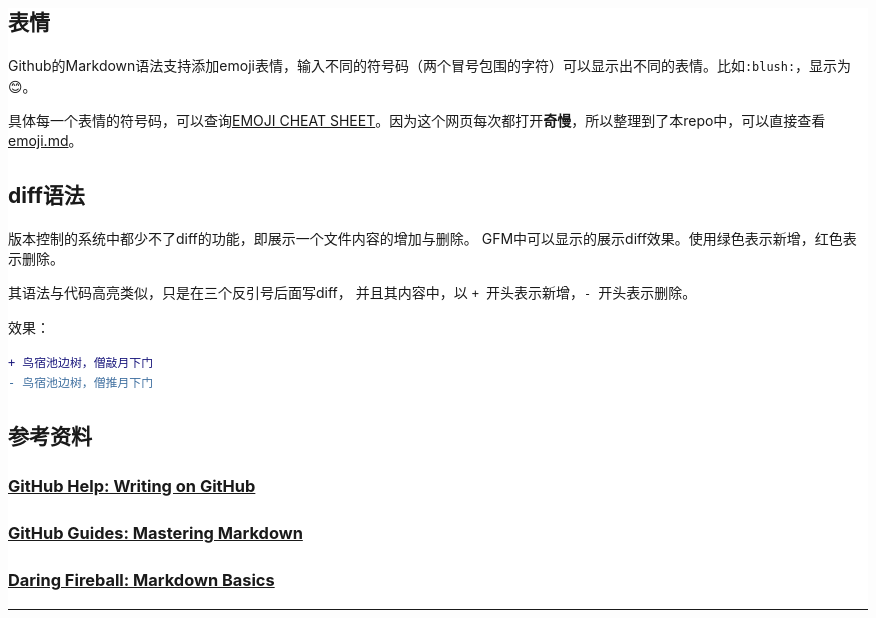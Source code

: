 ## 表情
Github的Markdown语法支持添加emoji表情，输入不同的符号码（两个冒号包围的字符）可以显示出不同的表情。比如`:blush:`，显示为:blush:。

具体每一个表情的符号码，可以查询[EMOJI CHEAT SHEET](https://www.webpagefx.com/tools/emoji-cheat-sheet/)。因为这个网页每次都打开**奇慢**，所以整理到了本repo中，可以直接查看[emoji.md](/emoji.md)。

## diff语法
版本控制的系统中都少不了diff的功能，即展示一个文件内容的增加与删除。
GFM中可以显示的展示diff效果。使用绿色表示新增，红色表示删除。

其语法与代码高亮类似，只是在三个反引号后面写diff，
并且其内容中，以 `+ `开头表示新增，`- `开头表示删除。

效果：
```diff
+ 鸟宿池边树，僧敲月下门
- 鸟宿池边树，僧推月下门
```

## 参考资料
### [GitHub Help: Writing on GitHub](https://help.github.com/categories/writing-on-github/)
### [GitHub Guides: Mastering Markdown](https://guides.github.com/features/mastering-markdown/)
### [Daring Fireball: Markdown Basics](https://daringfireball.net/projects/markdown/basics)

***
[csdn]:http://blog.csdn.net/guodongxiaren "我的博客"
[zhihu]:https://www.zhihu.com/people/jellywong "我的知乎，欢迎关注"
[weibo]:http://weibo.com/linpiaochen
[baidu-logo]:http://www.baidu.com/img/bdlogo.gif "百度logo"
[weibo-logo]:/images/weibo.png "点击图片进入我的微博"
[csdn-logo]:/images/csdn.png "我的CSDN博客"
[foryou]:https://github.com/guodongxiaren/ImageCache/raw/master/Logo/foryou.gif


[foryou]: https://github.com/guodongxiaren/ImageCache/raw/master/Logo/foryou.gif